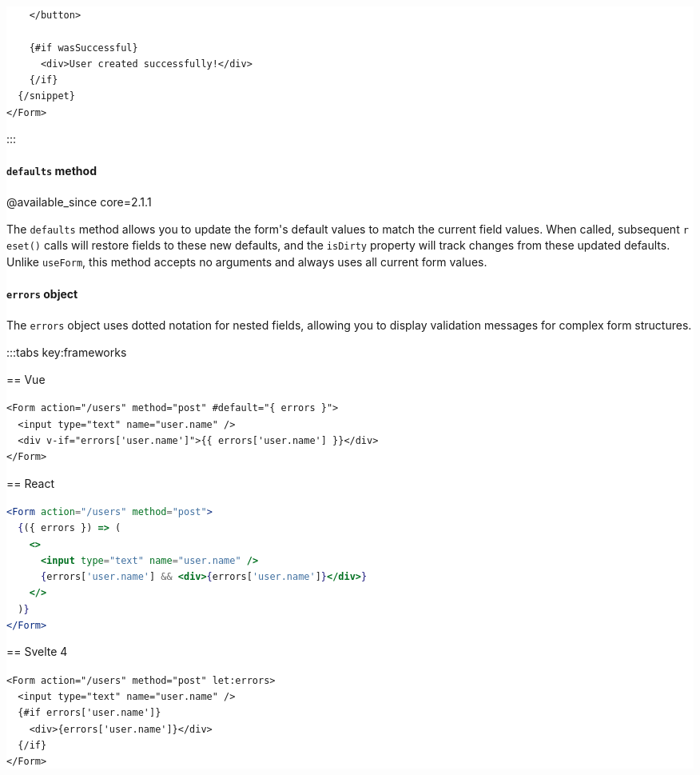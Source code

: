 ```svelte
    </button>

    {#if wasSuccessful}
      <div>User created successfully!</div>
    {/if}
  {/snippet}
</Form>
```

:::

#### `defaults` method

@available_since core=2.1.1

The `defaults` method allows you to update the form's default values to match the current field values. When called, subsequent `reset()` calls will restore fields to these new defaults, and the `isDirty` property will track changes from these updated defaults. Unlike `useForm`, this method accepts no arguments and always uses all current form values.

#### `errors` object

The `errors` object uses dotted notation for nested fields, allowing you to display validation messages for complex form structures.

:::tabs key:frameworks

== Vue

```vue
<Form action="/users" method="post" #default="{ errors }">
  <input type="text" name="user.name" />
  <div v-if="errors['user.name']">{{ errors['user.name'] }}</div>
</Form>
```

== React

```jsx
<Form action="/users" method="post">
  {({ errors }) => (
    <>
      <input type="text" name="user.name" />
      {errors['user.name'] && <div>{errors['user.name']}</div>}
    </>
  )}
</Form>
```

== Svelte 4

```svelte
<Form action="/users" method="post" let:errors>
  <input type="text" name="user.name" />
  {#if errors['user.name']}
    <div>{errors['user.name']}</div>
  {/if}
</Form>
```
